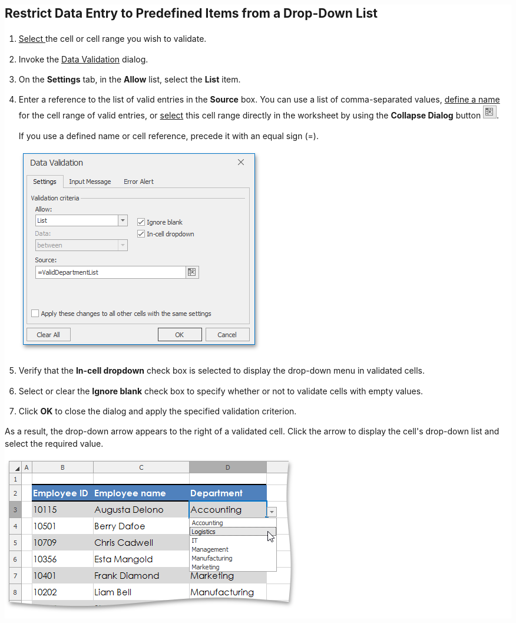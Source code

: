 ## <a name="list"/>Restrict Data Entry to Predefined Items from a Drop-Down List
1. [Select ](../../../../interface-elements-for-desktop/articles/spreadsheet/editing-cells/select-cells-or-cell-content.md) the cell or cell range you wish to validate.
2. Invoke the [Data Validation](#dialog) dialog.
3. On the **Settings** tab, in the **Allow** list, select the **List** item.
4. Enter a reference to the list of valid entries in the **Source** box. You can use a list of comma-separated values, [define a name](../../../../interface-elements-for-desktop/articles/spreadsheet/formulas/defined-names.md) for the cell range of valid entries, or [select](../../../../interface-elements-for-desktop/articles/spreadsheet/editing-cells/select-cells-or-cell-content.md) this cell range directly in the worksheet by using the **Collapse Dialog** button ![SpreadsheetControl_NameManager_CollapseDialogButton](../../../images/Img23805.png).
	 
	
	If you use a defined name or cell reference, precede it with an equal sign (&#61;).
	
	![Spreadsheet_DataValidation_List](../../../images/Img121574.png)
5. Verify that the **In-cell dropdown** check box is selected to display the drop-down menu in validated cells.
6. Select or clear the **Ignore blank** check box to specify whether or not to validate cells with empty values.
7. Click **OK** to close the dialog and apply the specified validation criterion.

As a result, the drop-down arrow appears to the right of a validated cell. Click the arrow to display the cell's drop-down list and select the required value.

![Spreadsheet_DataValidation_ListValidation](../../../images/Img121579.png)
